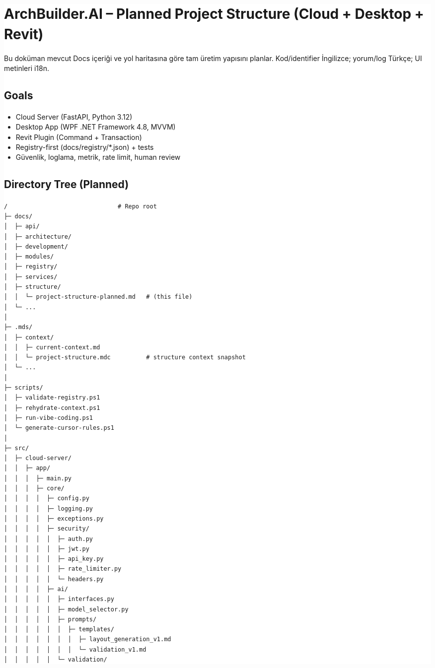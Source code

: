 # ArchBuilder.AI – Planned Project Structure (Cloud + Desktop + Revit)

Bu doküman mevcut Docs içeriği ve yol haritasına göre tam üretim yapısını planlar. Kod/identifier İngilizce; yorum/log Türkçe; UI metinleri i18n.

## Goals
- Cloud Server (FastAPI, Python 3.12)
- Desktop App (WPF .NET Framework 4.8, MVVM)
- Revit Plugin (Command + Transaction)
- Registry-first (docs/registry/*.json) + tests
- Güvenlik, loglama, metrik, rate limit, human review


## Directory Tree (Planned)
```text
/                               # Repo root
├─ docs/
│  ├─ api/
│  ├─ architecture/
│  ├─ development/
│  ├─ modules/
│  ├─ registry/
│  ├─ services/
│  ├─ structure/
│  │  └─ project-structure-planned.md   # (this file)
│  └─ ...
│
├─ .mds/
│  ├─ context/
│  │  ├─ current-context.md
│  │  └─ project-structure.mdc          # structure context snapshot
│  └─ ...
│
├─ scripts/
│  ├─ validate-registry.ps1
│  ├─ rehydrate-context.ps1
│  ├─ run-vibe-coding.ps1
│  └─ generate-cursor-rules.ps1
│
├─ src/
│  ├─ cloud-server/
│  │  ├─ app/
│  │  │  ├─ main.py
│  │  │  ├─ core/
│  │  │  │  ├─ config.py
│  │  │  │  ├─ logging.py
│  │  │  │  ├─ exceptions.py
│  │  │  │  ├─ security/
│  │  │  │  │  ├─ auth.py
│  │  │  │  │  ├─ jwt.py
│  │  │  │  │  ├─ api_key.py
│  │  │  │  │  ├─ rate_limiter.py
│  │  │  │  │  └─ headers.py
│  │  │  │  ├─ ai/
│  │  │  │  │  ├─ interfaces.py
│  │  │  │  │  ├─ model_selector.py
│  │  │  │  │  ├─ prompts/
│  │  │  │  │  │  ├─ templates/
│  │  │  │  │  │  │  ├─ layout_generation_v1.md
│  │  │  │  │  │  │  └─ validation_v1.md
│  │  │  │  │  └─ validation/
```